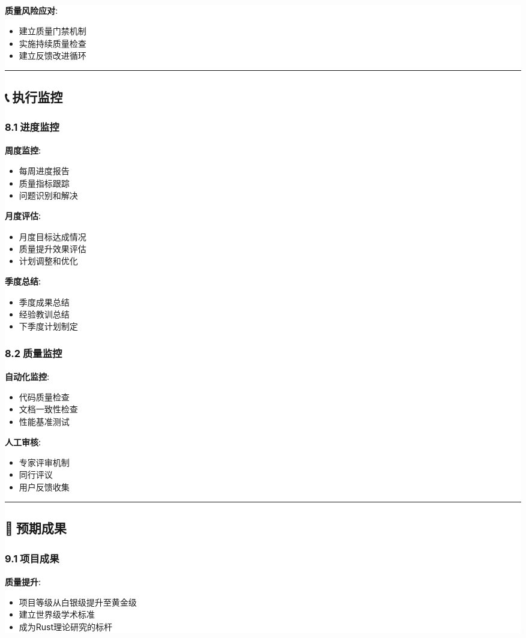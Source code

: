 **质量风险应对**:

- 建立质量门禁机制
- 实施持续质量检查
- 建立反馈改进循环

---

## 📞 执行监控

### 8.1 进度监控

**周度监控**:

- 每周进度报告
- 质量指标跟踪
- 问题识别和解决

**月度评估**:

- 月度目标达成情况
- 质量提升效果评估
- 计划调整和优化

**季度总结**:

- 季度成果总结
- 经验教训总结
- 下季度计划制定

### 8.2 质量监控

**自动化监控**:

- 代码质量检查
- 文档一致性检查
- 性能基准测试

**人工审核**:

- 专家评审机制
- 同行评议
- 用户反馈收集

---

## 🎉 预期成果

### 9.1 项目成果

**质量提升**:

- 项目等级从白银级提升至黄金级
- 建立世界级学术标准
- 成为Rust理论研究的标杆

